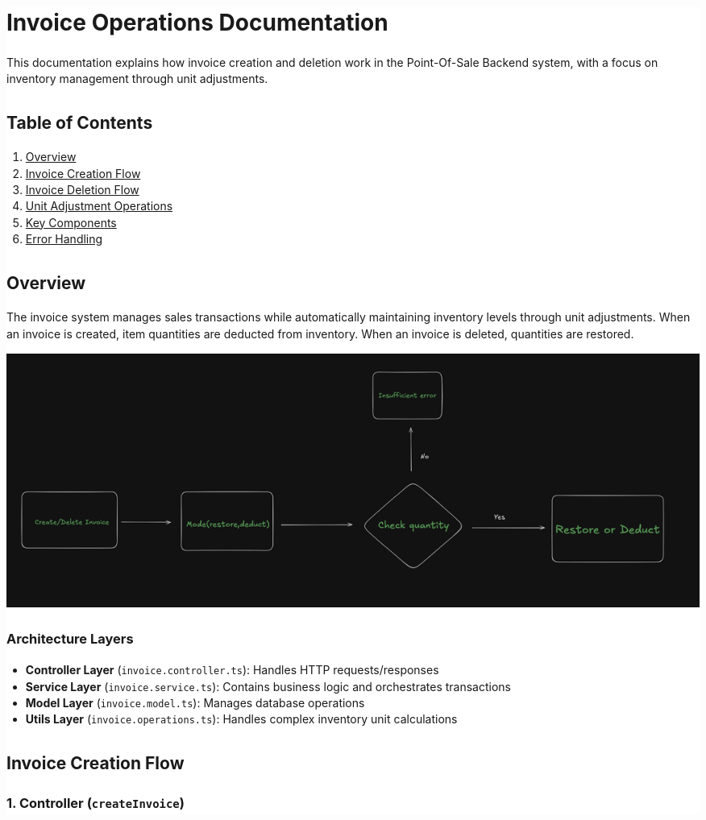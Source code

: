 # Invoice Operations Documentation

This documentation explains how invoice creation and deletion work in the Point-Of-Sale Backend system, with a focus on inventory management through unit adjustments.

## Table of Contents

1. [Overview](#overview)
2. [Invoice Creation Flow](#invoice-creation-flow)
3. [Invoice Deletion Flow](#invoice-deletion-flow)
4. [Unit Adjustment Operations](#unit-adjustment-operations)
5. [Key Components](#key-components)
6. [Error Handling](#error-handling)

## Overview

The invoice system manages sales transactions while automatically maintaining inventory levels through unit adjustments. When an invoice is created, item quantities are deducted from inventory. When an invoice is deleted, quantities are restored.

![Invoice Operations Flow](./img/invoiceOperation.png)

### Architecture Layers

- **Controller Layer** (`invoice.controller.ts`): Handles HTTP requests/responses
- **Service Layer** (`invoice.service.ts`): Contains business logic and orchestrates transactions
- **Model Layer** (`invoice.model.ts`): Manages database operations
- **Utils Layer** (`invoice.operations.ts`): Handles complex inventory unit calculations

## Invoice Creation Flow

### 1. Controller (`createInvoice`)
